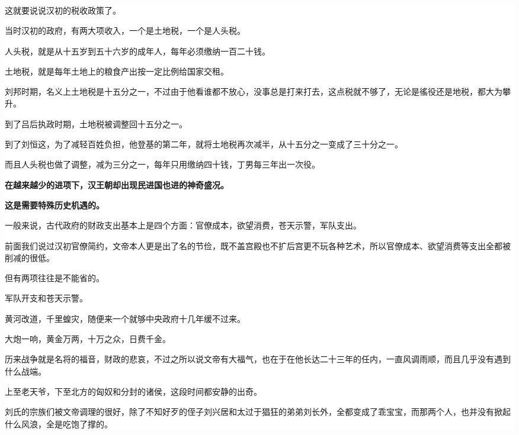 这就要说说汉初的税收政策了。





当时汉初的政府，有两大项收入，一个是土地税，一个是人头税。



人头税，就是从十五岁到五十六岁的成年人，每年必须缴纳一百二十钱。



土地税，就是每年土地上的粮食产出按一定比例给国家交租。

 

刘邦时期，名义上土地税是十五分之一，不过由于他看谁都不放心，没事总是打来打去，这点税就不够了，无论是徭役还是地税，都大为攀升。

 

到了吕后执政时期，土地税被调整回十五分之一。

 

到了刘恒这，为了减轻百姓负担，他登基的第二年，就将土地税再次减半，从十五分之一变成了三十分之一。



而且人头税也做了调整，减为三分之一，每年只用缴纳四十钱，丁男每三年出一次役。



**在越来越少的进项下，汉王朝却出现民进国也进的神奇盛况。**



**这是需要特殊历史机遇的。**



一般来说，古代政府的财政支出基本上是四个方面：官僚成本，欲望消费，苍天示警，军队支出。



前面我们说过汉初官僚简约，文帝本人更是出了名的节俭，既不盖宫殿也不扩后宫更不玩各种艺术，所以官僚成本、欲望消费等支出全都被削减的很低。



但有两项往往是不能省的。



军队开支和苍天示警。



黄河改道，千里蝗灾，随便来一个就够中央政府十几年缓不过来。



大炮一响，黄金万两，十万之众，日费千金。



历来战争就是名将的福音，财政的悲哀，不过之所以说文帝有大福气，也在于在他长达二十三年的任内，一直风调雨顺，而且几乎没有遇到什么战端。



上至老天爷，下至北方的匈奴和分封的诸侯，这段时间都安静的出奇。



刘氏的宗族们被文帝调理的很好，除了不知好歹的侄子刘兴居和太过于猖狂的弟弟刘长外，全都变成了乖宝宝，而那两个人，也并没有掀起什么风浪，全是吃饱了撑的。

